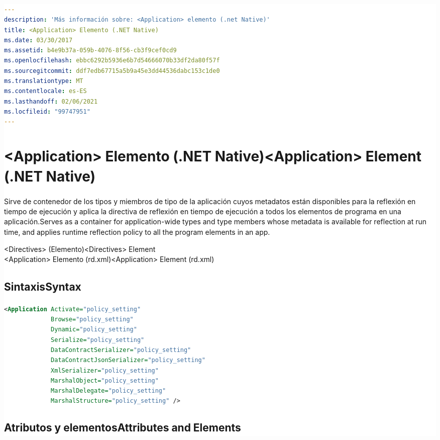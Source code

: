 ```yaml
---
description: 'Más información sobre: <Application> elemento (.net Native)'
title: <Application> Elemento (.NET Native)
ms.date: 03/30/2017
ms.assetid: b4e9b37a-059b-4076-8f56-cb3f9cef0cd9
ms.openlocfilehash: ebbc6292b5936e6b7d54666070b33df2da80f57f
ms.sourcegitcommit: ddf7edb67715a5b9a45e3dd44536dabc153c1de0
ms.translationtype: MT
ms.contentlocale: es-ES
ms.lasthandoff: 02/06/2021
ms.locfileid: "99747951"
---
```

# <a name="application-element-net-native"></a><span data-ttu-id="47d83-103">\<Application> Elemento (.NET Native)</span><span class="sxs-lookup"><span data-stu-id="47d83-103">\<Application> Element (.NET Native)</span></span>

<span data-ttu-id="47d83-104">Sirve de contenedor de los tipos y miembros de tipo de la aplicación cuyos metadatos están disponibles para la reflexión en tiempo de ejecución y aplica la directiva de reflexión en tiempo de ejecución a todos los elementos de programa en una aplicación.</span><span class="sxs-lookup"><span data-stu-id="47d83-104">Serves as a container for application-wide types and type members whose metadata is available for reflection at run time, and applies runtime reflection policy to all the program elements in an app.</span></span>  
  
 <span data-ttu-id="47d83-105">\<Directives> (Elemento)</span><span class="sxs-lookup"><span data-stu-id="47d83-105">\<Directives> Element</span></span>  
<span data-ttu-id="47d83-106">\<Application> Elemento (rd.xml)</span><span class="sxs-lookup"><span data-stu-id="47d83-106">\<Application> Element (rd.xml)</span></span>  
  
## <a name="syntax"></a><span data-ttu-id="47d83-107">Sintaxis</span><span class="sxs-lookup"><span data-stu-id="47d83-107">Syntax</span></span>  
  
```xml  
<Application Activate="policy_setting"  
             Browse="policy_setting"  
             Dynamic="policy_setting"  
             Serialize="policy_setting"  
             DataContractSerializer="policy_setting"  
             DataContractJsonSerializer="policy_setting"  
             XmlSerializer="policy_setting"  
             MarshalObject="policy_setting"  
             MarshalDelegate="policy_setting"  
             MarshalStructure="policy_setting" />  
```  
  
## <a name="attributes-and-elements"></a><span data-ttu-id="47d83-108">Atributos y elementos</span><span class="sxs-lookup"><span data-stu-id="47d83-108">Attributes and Elements</span></span>  
